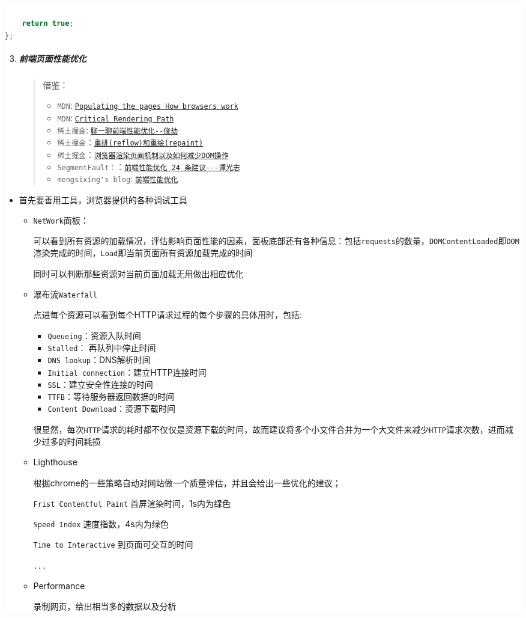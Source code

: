   ```js
  
      return true;
  };
  ```


3. ##### 前端页面性能优化

   > 借鉴：
   >
   > - `MDN`: [`Populating the pages How browsers work`](https://developer.mozilla.org/zh-CN/docs/Web/Performance/How_browsers_work)
   > - `MDN`: [`Critical Rendering Path`](https://developer.mozilla.org/zh-CN/docs/Web/Performance/Critical_rendering_path)
   > - `稀土掘金`: [`聊一聊前端性能优化--俊劫`](https://juejin.cn/post/6911472693405548557)
   > - `稀土掘金`：[`重排(reflow)和重绘(repaint)`](https://juejin.cn/post/6844904083212468238)
   > - `稀土掘金`：[`浏览器渲染页面机制以及如何减少DOM操作`](https://juejin.cn/post/6844904128875855880)
   > - `SegmentFault：`：[`前端性能优化 24 条建议---谭光志`](https://segmentfault.com/a/1190000022205291)
   > - `mengsixing's blog`: [`前端性能优化`](https://mengsixing.github.io/blog/devops-performance.html#%E9%A1%B5%E9%9D%A2%E6%B8%B2%E6%9F%93%E6%80%A7%E8%83%BD%E4%BC%98%E5%8C%96)

* 首先要善用工具，浏览器提供的各种调试工具

  * `NetWork`面板：

    可以看到所有资源的加载情况，评估影响页面性能的因素，面板底部还有各种信息：包括`requests`的数量，`DOMContentLoaded`即`DOM`渲染完成的时间，`Load`即当前页面所有资源加载完成的时间

    同时可以判断那些资源对当前页面加载无用做出相应优化

  * 瀑布流`Waterfall`

    点进每个资源可以看到每个HTTP请求过程的每个步骤的具体用时，包括:

    * `Queueing`：资源入队时间
    * `Stalled`： 再队列中停止时间
    * `DNS lookup`：DNS解析时间
    * `Initial connection`：建立HTTP连接时间
    * `SSL`：建立安全性连接的时间
    * `TTFB`：等待服务器返回数据的时间
    * `Content Download`：资源下载时间

    很显然，每次`HTTP`请求的耗时都不仅仅是资源下载的时间，故而建议将多个小文件合并为一个大文件来减少`HTTP`请求次数，进而减少过多的时间耗损

  * Lighthouse

    根据chrome的一些策略自动对网站做一个质量评估，并且会给出一些优化的建议；

    `Frist Contentful Paint` 首屏渲染时间，1s内为绿色

    `Speed Index` 速度指数，4s内为绿色

    `Time to Interactive` 到页面可交互的时间

    `...`

  - Performance

    录制网页，给出相当多的数据以及分析
